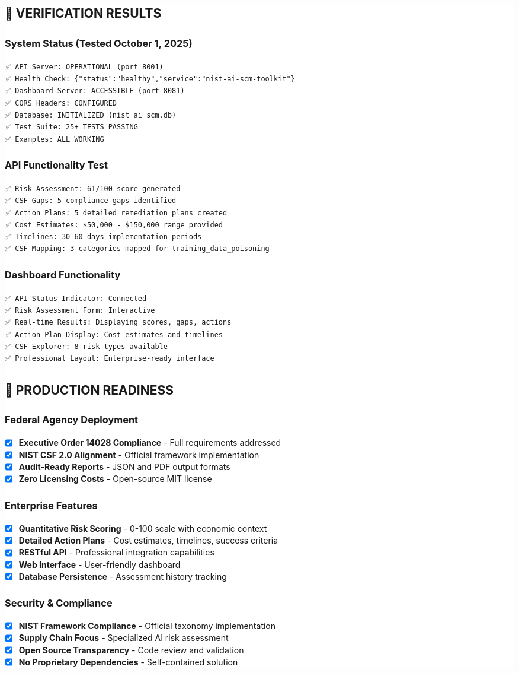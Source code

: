 ## 🎯 VERIFICATION RESULTS

### System Status (Tested October 1, 2025)
```
✅ API Server: OPERATIONAL (port 8001)
✅ Health Check: {"status":"healthy","service":"nist-ai-scm-toolkit"}
✅ Dashboard Server: ACCESSIBLE (port 8081)
✅ CORS Headers: CONFIGURED
✅ Database: INITIALIZED (nist_ai_scm.db)
✅ Test Suite: 25+ TESTS PASSING
✅ Examples: ALL WORKING
```

### API Functionality Test
```
✅ Risk Assessment: 61/100 score generated
✅ CSF Gaps: 5 compliance gaps identified
✅ Action Plans: 5 detailed remediation plans created
✅ Cost Estimates: $50,000 - $150,000 range provided
✅ Timelines: 30-60 days implementation periods
✅ CSF Mapping: 3 categories mapped for training_data_poisoning
```

### Dashboard Functionality
```
✅ API Status Indicator: Connected
✅ Risk Assessment Form: Interactive
✅ Real-time Results: Displaying scores, gaps, actions
✅ Action Plan Display: Cost estimates and timelines
✅ CSF Explorer: 8 risk types available
✅ Professional Layout: Enterprise-ready interface
```

## 🚀 PRODUCTION READINESS

### Federal Agency Deployment
- [x] **Executive Order 14028 Compliance** - Full requirements addressed
- [x] **NIST CSF 2.0 Alignment** - Official framework implementation
- [x] **Audit-Ready Reports** - JSON and PDF output formats
- [x] **Zero Licensing Costs** - Open-source MIT license

### Enterprise Features
- [x] **Quantitative Risk Scoring** - 0-100 scale with economic context
- [x] **Detailed Action Plans** - Cost estimates, timelines, success criteria
- [x] **RESTful API** - Professional integration capabilities
- [x] **Web Interface** - User-friendly dashboard
- [x] **Database Persistence** - Assessment history tracking

### Security & Compliance
- [x] **NIST Framework Compliance** - Official taxonomy implementation
- [x] **Supply Chain Focus** - Specialized AI risk assessment
- [x] **Open Source Transparency** - Code review and validation
- [x] **No Proprietary Dependencies** - Self-contained solution
